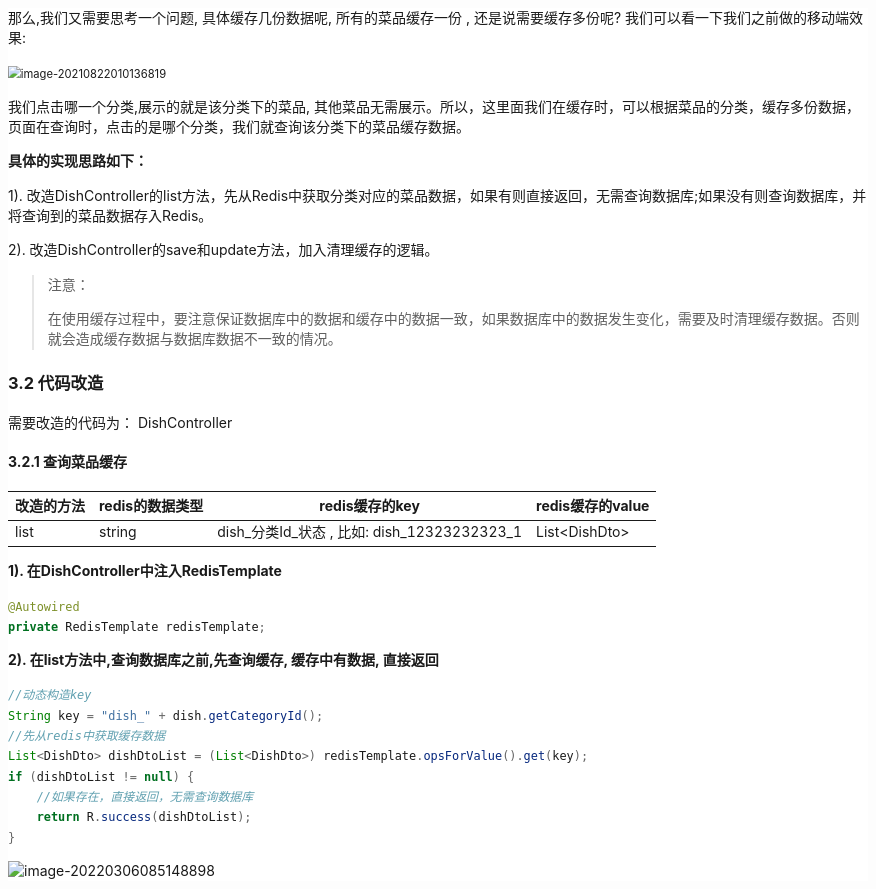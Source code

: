 

那么,我们又需要思考一个问题, 具体缓存几份数据呢, 所有的菜品缓存一份 , 还是说需要缓存多份呢? 我们可以看一下我们之前做的移动端效果: 

<img src="https://raw.githubusercontent.com/onetioner/img/main/PicGo/image-20210822010136819.png" alt="image-20210822010136819" style="zoom:80%;" />

 

我们点击哪一个分类,展示的就是该分类下的菜品, 其他菜品无需展示。所以，这里面我们在缓存时，可以根据菜品的分类，缓存多份数据，页面在查询时，点击的是哪个分类，我们就查询该分类下的菜品缓存数据。



**具体的实现思路如下：**

1). 改造DishController的list方法，先从Redis中获取分类对应的菜品数据，如果有则直接返回，无需查询数据库;如果没有则查询数据库，并将查询到的菜品数据存入Redis。

2). 改造DishController的save和update方法，加入清理缓存的逻辑。

> 注意： 
>
> ​	在使用缓存过程中，要注意保证数据库中的数据和缓存中的数据一致，如果数据库中的数据发生变化，需要及时清理缓存数据。否则就会造成缓存数据与数据库数据不一致的情况。





### 3.2 代码改造

需要改造的代码为： DishController

#### 3.2.1 查询菜品缓存

| 改造的方法 | redis的数据类型 | redis缓存的key                              | redis缓存的value |
| ---------- | --------------- | ------------------------------------------- | ---------------- |
| list       | string          | dish_分类Id_状态 , 比如: dish_12323232323_1 | List&lt;DishDto&gt;    |



**1). 在DishController中注入RedisTemplate**

```java
@Autowired
private RedisTemplate redisTemplate;
```



**2). 在list方法中,查询数据库之前,先查询缓存, 缓存中有数据, 直接返回**

```java
//动态构造key
String key = "dish_" + dish.getCategoryId();
//先从redis中获取缓存数据
List<DishDto> dishDtoList = (List<DishDto>) redisTemplate.opsForValue().get(key);
if (dishDtoList != null) {
    //如果存在，直接返回，无需查询数据库
    return R.success(dishDtoList);
}
```

![image-20220306085148898](https://raw.githubusercontent.com/onetioner/img/main/PicGo/image-20220306085148898.png)
